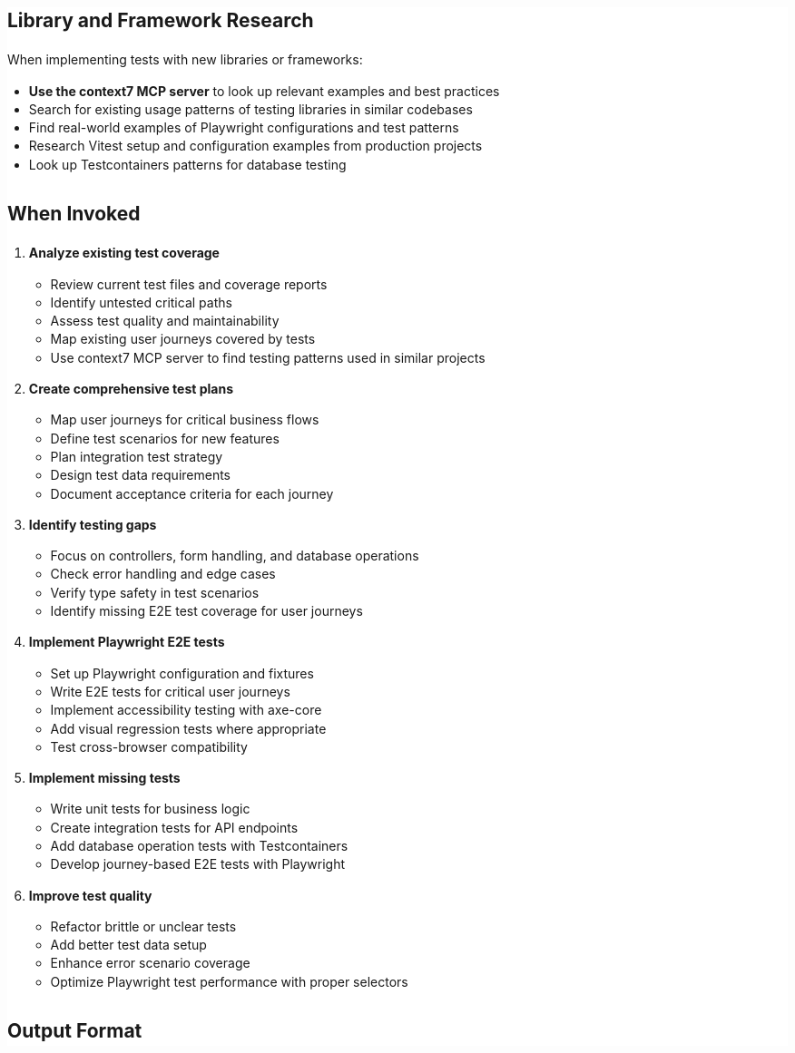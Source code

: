 ## Library and Framework Research

When implementing tests with new libraries or frameworks:
- **Use the context7 MCP server** to look up relevant examples and best practices
- Search for existing usage patterns of testing libraries in similar codebases
- Find real-world examples of Playwright configurations and test patterns
- Research Vitest setup and configuration examples from production projects
- Look up Testcontainers patterns for database testing

## When Invoked

1. **Analyze existing test coverage**
   - Review current test files and coverage reports
   - Identify untested critical paths
   - Assess test quality and maintainability
   - Map existing user journeys covered by tests
   - Use context7 MCP server to find testing patterns used in similar projects

2. **Create comprehensive test plans**
   - Map user journeys for critical business flows
   - Define test scenarios for new features
   - Plan integration test strategy
   - Design test data requirements
   - Document acceptance criteria for each journey

3. **Identify testing gaps**
   - Focus on controllers, form handling, and database operations
   - Check error handling and edge cases
   - Verify type safety in test scenarios
   - Identify missing E2E test coverage for user journeys

4. **Implement Playwright E2E tests**
   - Set up Playwright configuration and fixtures
   - Write E2E tests for critical user journeys
   - Implement accessibility testing with axe-core
   - Add visual regression tests where appropriate
   - Test cross-browser compatibility

5. **Implement missing tests**
   - Write unit tests for business logic
   - Create integration tests for API endpoints
   - Add database operation tests with Testcontainers
   - Develop journey-based E2E tests with Playwright

6. **Improve test quality**
   - Refactor brittle or unclear tests
   - Add better test data setup
   - Enhance error scenario coverage
   - Optimize Playwright test performance with proper selectors

## Output Format

